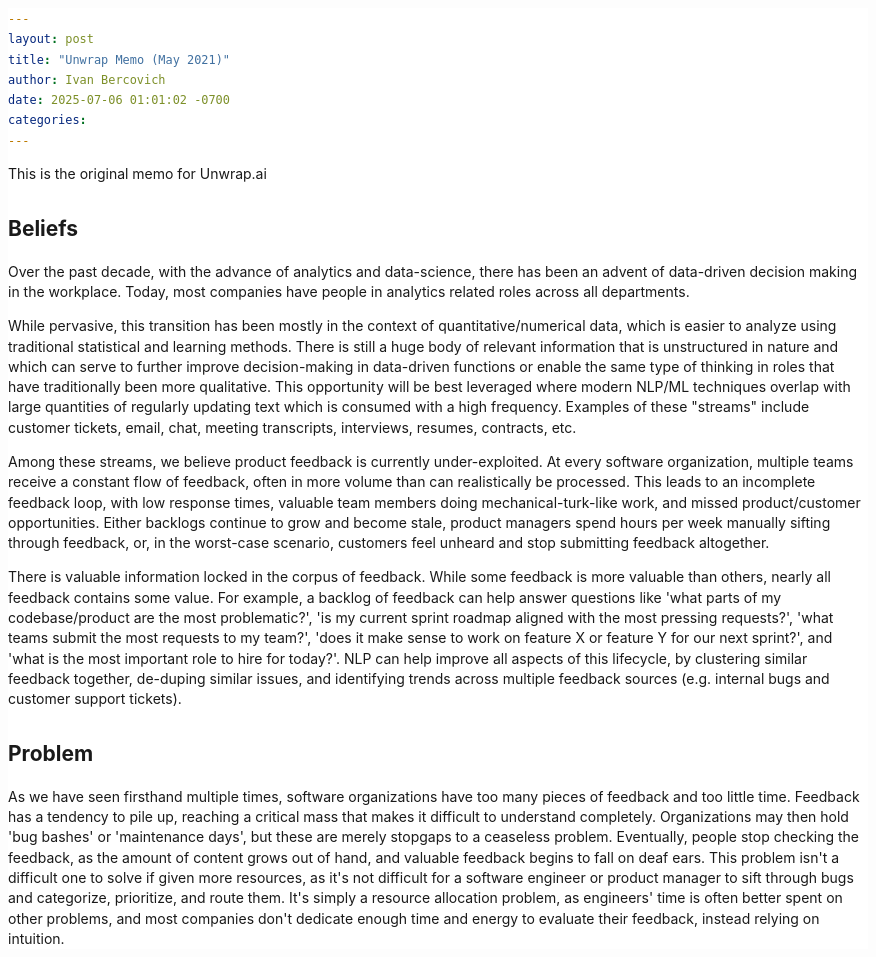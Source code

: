 ```yaml
---
layout: post
title: "Unwrap Memo (May 2021)"
author: Ivan Bercovich
date: 2025-07-06 01:01:02 -0700
categories:
---
```


This is the original memo for Unwrap.ai

## Beliefs

Over the past decade, with the advance of analytics and data-science, there has been an advent of data-driven decision making in the workplace. Today, most companies have people in analytics related roles across all departments.

While pervasive, this transition has been mostly in the context of quantitative/numerical data, which is easier to analyze using traditional statistical and learning methods. There is still a huge body of relevant information that is unstructured in nature and which can serve to further improve decision-making in data-driven functions or enable the same type of thinking in roles that have traditionally been more qualitative. This opportunity will be best leveraged where modern NLP/ML techniques overlap with large quantities of regularly updating text which is consumed with a high frequency. Examples of these "streams" include customer tickets, email, chat, meeting transcripts, interviews, resumes, contracts, etc.

Among these streams, we believe product feedback is currently under-exploited. At every software organization, multiple teams receive a constant flow of feedback, often in more volume than can realistically be processed. This leads to an incomplete feedback loop, with low response times, valuable team members doing mechanical-turk-like work, and missed product/customer opportunities. Either backlogs continue to grow and become stale, product managers spend hours per week manually sifting through feedback, or, in the worst-case scenario, customers feel unheard and stop submitting feedback altogether.

There is valuable information locked in the corpus of feedback. While some feedback is more valuable than others, nearly all feedback contains some value. For example, a backlog of feedback can help answer questions like 'what parts of my codebase/product are the most problematic?', 'is my current sprint roadmap aligned with the most pressing requests?', 'what teams submit the most requests to my team?', 'does it make sense to work on feature X or feature Y for our next sprint?', and 'what is the most important role to hire for today?'. NLP can help improve all aspects of this lifecycle, by clustering similar feedback together, de-duping similar issues, and identifying trends across multiple feedback sources (e.g. internal bugs and customer support tickets).

## Problem

As we have seen firsthand multiple times, software organizations have too many pieces of feedback and too little time. Feedback has a tendency to pile up, reaching a critical mass that makes it difficult to understand completely. Organizations may then hold 'bug bashes' or 'maintenance days', but these are merely stopgaps to a ceaseless problem. Eventually, people stop checking the feedback, as the amount of content grows out of hand, and valuable feedback begins to fall on deaf ears. This problem isn't a difficult one to solve if given more resources, as it's not difficult for a software engineer or product manager to sift through bugs and categorize, prioritize, and route them. It's simply a resource allocation problem, as engineers' time is often better spent on other problems, and most companies don't dedicate enough time and energy to evaluate their feedback, instead relying on intuition.
